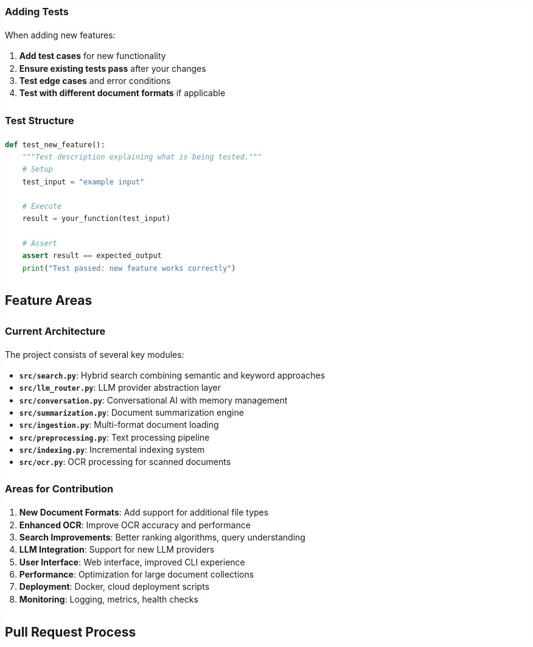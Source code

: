 ### Adding Tests

When adding new features:

1. **Add test cases** for new functionality
2. **Ensure existing tests pass** after your changes
3. **Test edge cases** and error conditions
4. **Test with different document formats** if applicable

### Test Structure

```python
def test_new_feature():
    """Test description explaining what is being tested."""
    # Setup
    test_input = "example input"
    
    # Execute
    result = your_function(test_input)
    
    # Assert
    assert result == expected_output
    print("Test passed: new feature works correctly")
```

## Feature Areas

### Current Architecture

The project consists of several key modules:

- **`src/search.py`**: Hybrid search combining semantic and keyword approaches
- **`src/llm_router.py`**: LLM provider abstraction layer
- **`src/conversation.py`**: Conversational AI with memory management
- **`src/summarization.py`**: Document summarization engine
- **`src/ingestion.py`**: Multi-format document loading
- **`src/preprocessing.py`**: Text processing pipeline
- **`src/indexing.py`**: Incremental indexing system
- **`src/ocr.py`**: OCR processing for scanned documents

### Areas for Contribution

1. **New Document Formats**: Add support for additional file types
2. **Enhanced OCR**: Improve OCR accuracy and performance
3. **Search Improvements**: Better ranking algorithms, query understanding
4. **LLM Integration**: Support for new LLM providers
5. **User Interface**: Web interface, improved CLI experience
6. **Performance**: Optimization for large document collections
7. **Deployment**: Docker, cloud deployment scripts
8. **Monitoring**: Logging, metrics, health checks

## Pull Request Process
